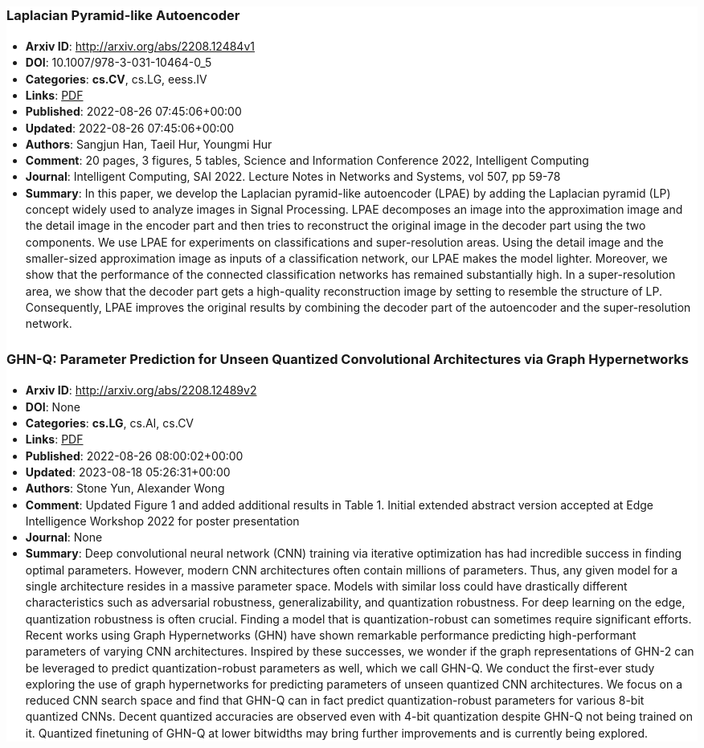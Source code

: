

### Laplacian Pyramid-like Autoencoder
- **Arxiv ID**: http://arxiv.org/abs/2208.12484v1
- **DOI**: 10.1007/978-3-031-10464-0_5
- **Categories**: **cs.CV**, cs.LG, eess.IV
- **Links**: [PDF](http://arxiv.org/pdf/2208.12484v1)
- **Published**: 2022-08-26 07:45:06+00:00
- **Updated**: 2022-08-26 07:45:06+00:00
- **Authors**: Sangjun Han, Taeil Hur, Youngmi Hur
- **Comment**: 20 pages, 3 figures, 5 tables, Science and Information Conference
  2022, Intelligent Computing
- **Journal**: Intelligent Computing, SAI 2022. Lecture Notes in Networks and
  Systems, vol 507, pp 59-78
- **Summary**: In this paper, we develop the Laplacian pyramid-like autoencoder (LPAE) by adding the Laplacian pyramid (LP) concept widely used to analyze images in Signal Processing. LPAE decomposes an image into the approximation image and the detail image in the encoder part and then tries to reconstruct the original image in the decoder part using the two components. We use LPAE for experiments on classifications and super-resolution areas. Using the detail image and the smaller-sized approximation image as inputs of a classification network, our LPAE makes the model lighter. Moreover, we show that the performance of the connected classification networks has remained substantially high. In a super-resolution area, we show that the decoder part gets a high-quality reconstruction image by setting to resemble the structure of LP. Consequently, LPAE improves the original results by combining the decoder part of the autoencoder and the super-resolution network.



### GHN-Q: Parameter Prediction for Unseen Quantized Convolutional Architectures via Graph Hypernetworks
- **Arxiv ID**: http://arxiv.org/abs/2208.12489v2
- **DOI**: None
- **Categories**: **cs.LG**, cs.AI, cs.CV
- **Links**: [PDF](http://arxiv.org/pdf/2208.12489v2)
- **Published**: 2022-08-26 08:00:02+00:00
- **Updated**: 2023-08-18 05:26:31+00:00
- **Authors**: Stone Yun, Alexander Wong
- **Comment**: Updated Figure 1 and added additional results in Table 1. Initial
  extended abstract version accepted at Edge Intelligence Workshop 2022 for
  poster presentation
- **Journal**: None
- **Summary**: Deep convolutional neural network (CNN) training via iterative optimization has had incredible success in finding optimal parameters. However, modern CNN architectures often contain millions of parameters. Thus, any given model for a single architecture resides in a massive parameter space. Models with similar loss could have drastically different characteristics such as adversarial robustness, generalizability, and quantization robustness. For deep learning on the edge, quantization robustness is often crucial. Finding a model that is quantization-robust can sometimes require significant efforts. Recent works using Graph Hypernetworks (GHN) have shown remarkable performance predicting high-performant parameters of varying CNN architectures. Inspired by these successes, we wonder if the graph representations of GHN-2 can be leveraged to predict quantization-robust parameters as well, which we call GHN-Q. We conduct the first-ever study exploring the use of graph hypernetworks for predicting parameters of unseen quantized CNN architectures. We focus on a reduced CNN search space and find that GHN-Q can in fact predict quantization-robust parameters for various 8-bit quantized CNNs. Decent quantized accuracies are observed even with 4-bit quantization despite GHN-Q not being trained on it. Quantized finetuning of GHN-Q at lower bitwidths may bring further improvements and is currently being explored.
